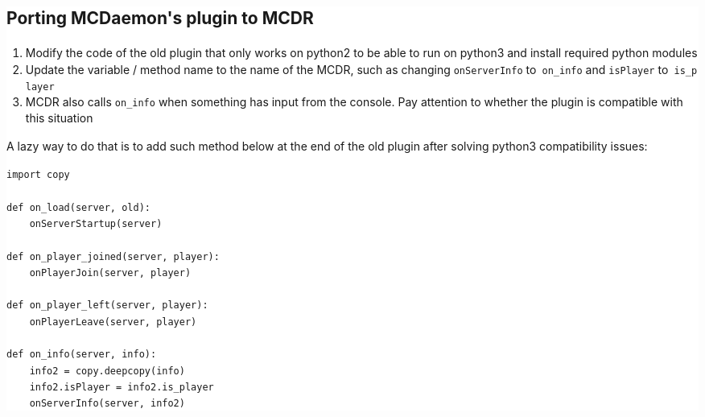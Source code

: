 ## Porting MCDaemon's plugin to MCDR

1. Modify the code of the old plugin that only works on python2 to be able to run on python3 and install required python modules
2. Update the variable / method name to the name of the MCDR, such as changing `onServerInfo` to` on_info` and `isPlayer` to` is_player`
3. MCDR also calls `on_info` when something has input from the console. Pay attention to whether the plugin is compatible with this situation

A lazy way to do that is to add such method below at the end of the old plugin after solving python3 compatibility issues:

```
import copy

def on_load(server, old):
	onServerStartup(server)

def on_player_joined(server, player):
	onPlayerJoin(server, player)

def on_player_left(server, player):
	onPlayerLeave(server, player)

def on_info(server, info):
	info2 = copy.deepcopy(info)
	info2.isPlayer = info2.is_player
	onServerInfo(server, info2)
```
